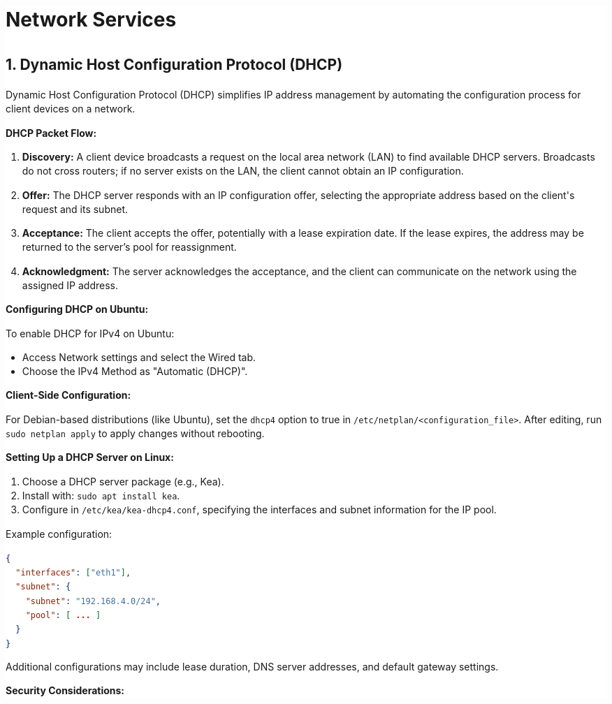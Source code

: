 # Network Services

## 1. Dynamic Host Configuration Protocol (DHCP)

Dynamic Host Configuration Protocol (DHCP) simplifies IP address management by automating the configuration process for client devices on a network.

**DHCP Packet Flow:**

1. **Discovery:** A client device broadcasts a request on the local area network (LAN) to find available DHCP servers. Broadcasts do not cross routers; if no server exists on the LAN, the client cannot obtain an IP configuration.

2. **Offer:** The DHCP server responds with an IP configuration offer, selecting the appropriate address based on the client's request and its subnet.

3. **Acceptance:** The client accepts the offer, potentially with a lease expiration date. If the lease expires, the address may be returned to the server’s pool for reassignment.

4. **Acknowledgment:** The server acknowledges the acceptance, and the client can communicate on the network using the assigned IP address.

**Configuring DHCP on Ubuntu:**

To enable DHCP for IPv4 on Ubuntu:
- Access Network settings and select the Wired tab.
- Choose the IPv4 Method as "Automatic (DHCP)".

**Client-Side Configuration:**

For Debian-based distributions (like Ubuntu), set the `dhcp4` option to true in `/etc/netplan/<configuration_file>`. After editing, run `sudo netplan apply` to apply changes without rebooting.

**Setting Up a DHCP Server on Linux:**

1. Choose a DHCP server package (e.g., Kea).
2. Install with: `sudo apt install kea`.
3. Configure in `/etc/kea/kea-dhcp4.conf`, specifying the interfaces and subnet information for the IP pool.

Example configuration:
```json
{
  "interfaces": ["eth1"],
  "subnet": {
    "subnet": "192.168.4.0/24",
    "pool": [ ... ]
  }
}
```

Additional configurations may include lease duration, DNS server addresses, and default gateway settings.

**Security Considerations:**
